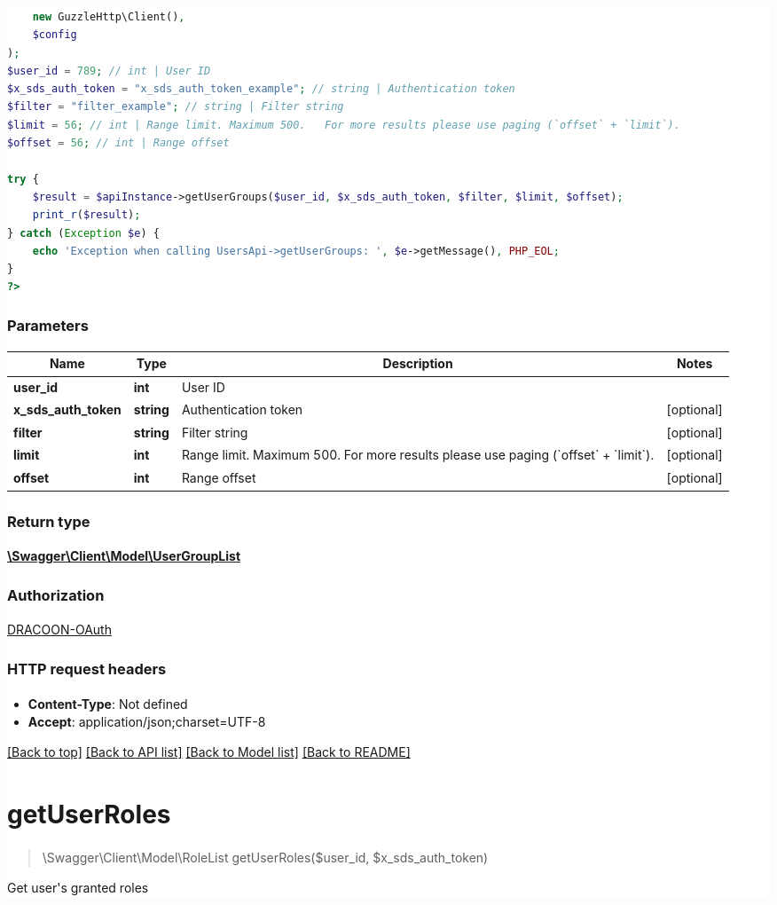 ```php
    new GuzzleHttp\Client(),
    $config
);
$user_id = 789; // int | User ID
$x_sds_auth_token = "x_sds_auth_token_example"; // string | Authentication token
$filter = "filter_example"; // string | Filter string
$limit = 56; // int | Range limit. Maximum 500.   For more results please use paging (`offset` + `limit`).
$offset = 56; // int | Range offset

try {
    $result = $apiInstance->getUserGroups($user_id, $x_sds_auth_token, $filter, $limit, $offset);
    print_r($result);
} catch (Exception $e) {
    echo 'Exception when calling UsersApi->getUserGroups: ', $e->getMessage(), PHP_EOL;
}
?>
```

### Parameters

Name | Type | Description  | Notes
------------- | ------------- | ------------- | -------------
 **user_id** | **int**| User ID |
 **x_sds_auth_token** | **string**| Authentication token | [optional]
 **filter** | **string**| Filter string | [optional]
 **limit** | **int**| Range limit. Maximum 500.   For more results please use paging (&#x60;offset&#x60; + &#x60;limit&#x60;). | [optional]
 **offset** | **int**| Range offset | [optional]

### Return type

[**\Swagger\Client\Model\UserGroupList**](../Model/UserGroupList.md)

### Authorization

[DRACOON-OAuth](../../README.md#DRACOON-OAuth)

### HTTP request headers

 - **Content-Type**: Not defined
 - **Accept**: application/json;charset=UTF-8

[[Back to top]](#) [[Back to API list]](../../README.md#documentation-for-api-endpoints) [[Back to Model list]](../../README.md#documentation-for-models) [[Back to README]](../../README.md)

# **getUserRoles**
> \Swagger\Client\Model\RoleList getUserRoles($user_id, $x_sds_auth_token)

Get user's granted roles

